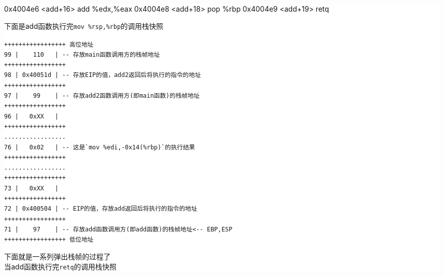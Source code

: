 <span class="hljs-number">0x4004e6</span> &lt;<span class="hljs-keyword">add</span>+<span class="hljs-number">16</span>&gt;               <span class="hljs-keyword">add</span>    <span class="hljs-symbol">%edx</span>,<span class="hljs-symbol">%eax</span>
<span class="hljs-number">0x4004e8</span> &lt;<span class="hljs-keyword">add</span>+<span class="hljs-number">18</span>&gt;               pop    <span class="hljs-symbol">%rbp</span>
<span class="hljs-number">0x4004e9</span> &lt;<span class="hljs-keyword">add</span>+<span class="hljs-number">19</span>&gt;               retq</code></pre>
<p>下面是add函数执行完<code>mov %rsp,%rbp</code>的调用栈快照</p>
<div class="widget-codetool" style="display:none;">
      <div class="widget-codetool--inner">
      <span class="selectCode code-tool" data-toggle="tooltip" data-placement="top" title="" data-original-title="全选"></span>
      <span type="button" class="copyCode code-tool" data-toggle="tooltip" data-placement="top" data-clipboard-text="+++++++++++++++++ 高位地址
99 |    110   | -- 存放main函数调用方的栈帧地址
+++++++++++++++++
98 | 0x40051d | -- 存放EIP的值，add2返回后将执行的指令的地址
+++++++++++++++++
97 |    99    | -- 存放add2函数调用方(即main函数)的栈帧地址
+++++++++++++++++
96 |   0xXX   |
+++++++++++++++++
.................
76 |   0x02   | -- 这是`mov %edi,-0x14(%rbp)`的执行结果
+++++++++++++++++
.................
+++++++++++++++++
73 |   0xXX   |
+++++++++++++++++
72 | 0x400504 | -- EIP的值，存放add返回后将执行的指令的地址
+++++++++++++++++
71 |    97    | -- 存放add函数调用方(即add函数)的栈帧地址<-- EBP,ESP
+++++++++++++++++ 低位地址" title="" data-original-title="复制"></span>
      <span type="button" class="saveToNote code-tool" data-toggle="tooltip" data-placement="top" title="" data-original-title="放进笔记"></span>
      </div>
      </div><pre class="hljs asciidoc"><code><span class="hljs-code">+++</span><span class="hljs-code">+++</span><span class="hljs-code">+++</span><span class="hljs-code">+++</span><span class="hljs-code">+++</span>++ 高位地址
<span class="hljs-section">99 |    110   | -- 存放main函数调用方的栈帧地址
+++++++++++++++++</span>
<span class="hljs-section">98 | 0x40051d | -- 存放EIP的值，add2返回后将执行的指令的地址
+++++++++++++++++</span>
<span class="hljs-section">97 |    99    | -- 存放add2函数调用方(即main函数)的栈帧地址
+++++++++++++++++</span>
<span class="hljs-section">96 |   0xXX   |
+++++++++++++++++</span>
<span class="hljs-code">.................
76 |   0x02   | -- 这是`mov %edi,-0x14(%rbp)`的执行结果
+++++++++++++++++
.................</span>
+++++++++++++++++
73 |   0xXX   |
+++++++++++++++++
<span class="hljs-section">72 | 0x400504 | -- EIP的值，存放add返回后将执行的指令的地址
+++++++++++++++++</span>
71 |    97    | -- 存放add函数调用方(即add函数)的栈帧地址&lt;-- EBP,ESP
<span class="hljs-code">+++</span><span class="hljs-code">+++</span><span class="hljs-code">+++</span><span class="hljs-code">+++</span><span class="hljs-code">+++</span>++ 低位地址</code></pre>
<p>下面就是一系列弹出栈帧的过程了<br>当add函数执行完<code>retq</code>的调用栈快照</p>
<div class="widget-codetool" style="display:none;">
      <div class="widget-codetool--inner">
      <span class="selectCode code-tool" data-toggle="tooltip" data-placement="top" title="" data-original-title="全选"></span>